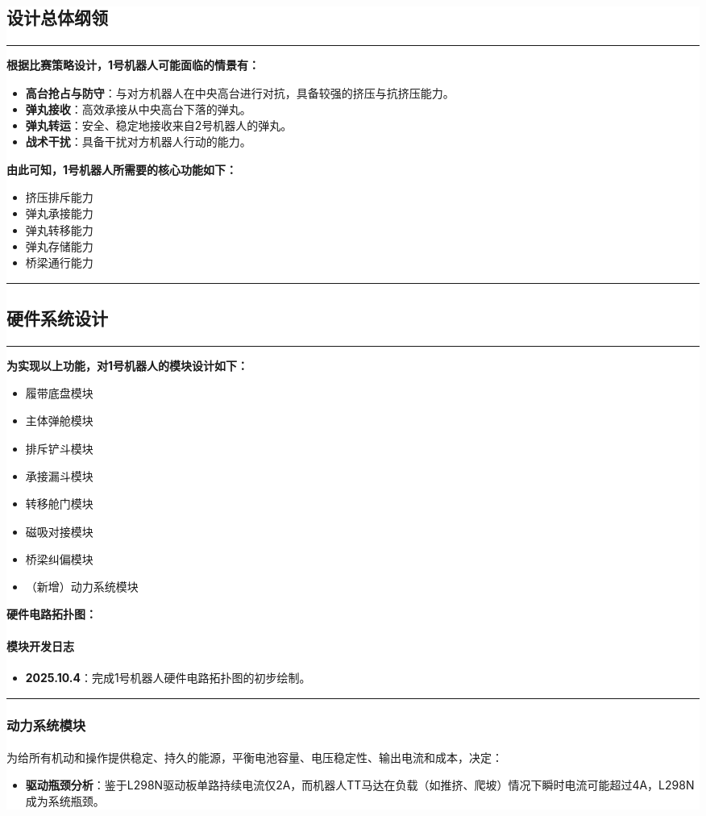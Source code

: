 ## 设计总体纲领

---

**根据比赛策略设计，1号机器人可能面临的情景有：**

- **高台抢占与防守**：与对方机器人在中央高台进行对抗，具备较强的挤压与抗挤压能力。
- **弹丸接收**：高效承接从中央高台下落的弹丸。
- **弹丸转运**：安全、稳定地接收来自2号机器人的弹丸。
- **战术干扰**：具备干扰对方机器人行动的能力。

**由此可知，1号机器人所需要的核心功能如下：**

- 挤压排斥能力
- 弹丸承接能力
- 弹丸转移能力
- 弹丸存储能力
- 桥梁通行能力

---

## 硬件系统设计

---

**为实现以上功能，对1号机器人的模块设计如下：**

- 履带底盘模块
    
- 主体弹舱模块
    
- 排斥铲斗模块
    
- 承接漏斗模块
    
- 转移舱门模块
    
- 磁吸对接模块
    
- 桥梁纠偏模块
    
- （新增）动力系统模块
    

**硬件电路拓扑图：**

#### 模块开发日志

- **2025.10.4**：完成1号机器人硬件电路拓扑图的初步绘制。
    

---

### 动力系统模块

为给所有机动和操作提供稳定、持久的能源，平衡电池容量、电压稳定性、输出电流和成本，决定：

- **驱动瓶颈分析**：鉴于L298N驱动板单路持续电流仅2A，而机器人TT马达在负载（如推挤、爬坡）情况下瞬时电流可能超过4A，L298N成为系统瓶颈。
    